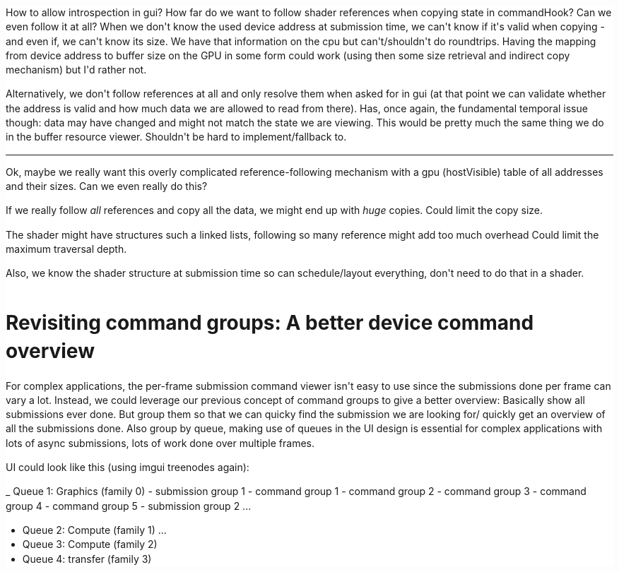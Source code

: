 
How to allow introspection in gui?
How far do we want to follow shader references when copying state in
commandHook? Can we even follow it at all? When we don't know the
used device address at submission time, we can't know if it's valid
when copying - and even if, we can't know its size. We have that information
on the cpu but can't/shouldn't do roundtrips. Having the mapping
from device address to buffer size on the GPU in some form could work (using
then some size retrieval and indirect copy mechanism) but I'd rather not.

Alternatively, we don't follow references at all and only resolve them
when asked for in gui (at that point we can validate whether the address
is valid and how much data we are allowed to read from there). Has,
once again, the fundamental temporal issue though: data may have changed
and might not match the state we are viewing.
	This would be pretty much the same thing we do in the buffer resource
	viewer. Shouldn't be hard to implement/fallback to.

---

Ok, maybe we really want this overly complicated reference-following
mechanism with a gpu (hostVisible) table of all addresses and their sizes.
Can we even really do this?

If we really follow *all* references and copy all the data, we might end up
with *huge* copies.
	Could limit the copy size.

The shader might have structures such a linked lists, following so many
reference might add too much overhead
	Could limit the maximum traversal depth.

Also, we know the shader structure at submission time so can schedule/layout
everything, don't need to do that in a shader.

# Revisiting command groups: A better device command overview

For complex applications, the per-frame submission command viewer isn't
easy to use since the submissions done per frame can vary a lot.
Instead, we could leverage our previous concept of command groups to
give a better overview: Basically show all submissions ever done.
But group them so that we can quicky find the submission we are looking for/
quickly get an overview of all the submissions done.
Also group by queue, making use of queues in the UI design is essential
for complex applications with lots of async submissions, lots of work
done over multiple frames.

UI could look like this (using imgui treenodes again):

_ Queue 1: Graphics (family 0)
	- submission group 1
		- command group 1
		- command group 2
		- command group 3
		- command group 4
		- command group 5
	- submission group 2
	...
- Queue 2: Compute (family 1)
	...
- Queue 3: Compute (family 2)
- Queue 4: transfer (family 3)
